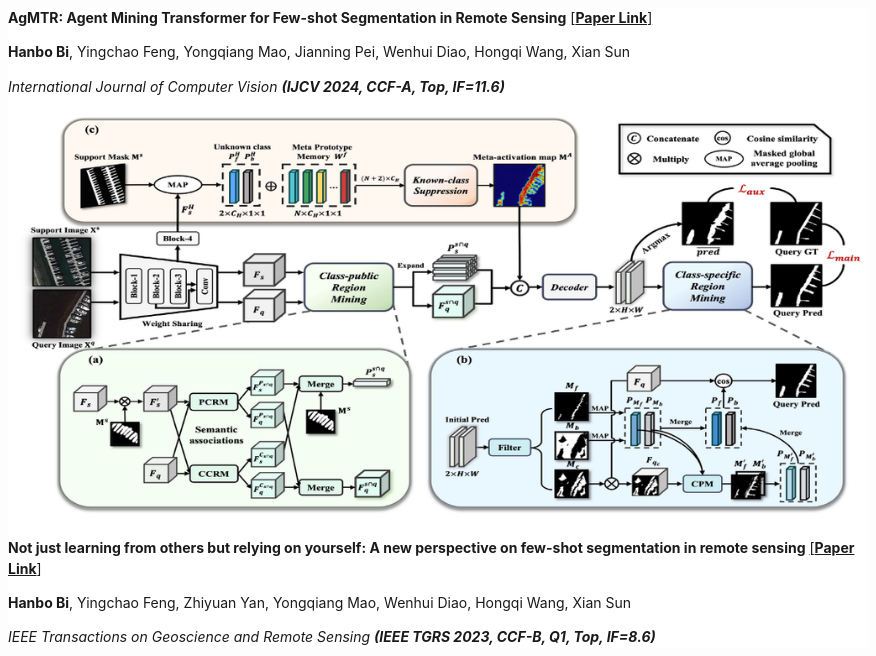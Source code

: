   **AgMTR: Agent Mining Transformer for Few-shot Segmentation in Remote Sensing** [[**Paper Link**]](https://link.springer.com/article/10.1007/s11263-024-02252-y)

  **Hanbo Bi**, Yingchao Feng, Yongqiang Mao, Jianning Pei, Wenhui Diao, Hongqi Wang, Xian Sun
  
  *International Journal of Computer Vision* ***(IJCV 2024, CCF-A, Top, IF=11.6)*** 

  </div>
</div>

<div class='paper-box'>
  <div class='paper-box-image'>
    <img src='images/DMNet.png' alt="论文示意图" width="100%">
  </div>
  <div class='paper-box-text' markdown="1">
  
  **Not just learning from others but relying on yourself: A new perspective on few-shot segmentation in remote sensing** [[**Paper Link**]](https://ieeexplore.ieee.org/abstract/document/10288551)

  **Hanbo Bi**, Yingchao Feng, Zhiyuan Yan, Yongqiang Mao, Wenhui Diao, Hongqi Wang, Xian Sun
  
  *IEEE Transactions on Geoscience and Remote Sensing* ***(IEEE TGRS 2023, CCF-B, Q1, Top, IF=8.6)*** 

  </div>
</div>

<div class='paper-box'>
  <div class='paper-box-image'>
